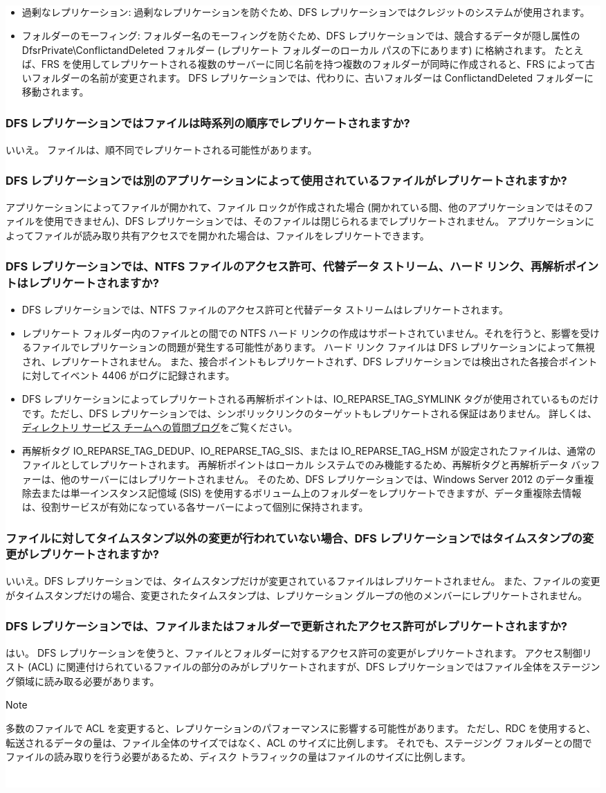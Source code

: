   - 過剰なレプリケーション: 過剰なレプリケーションを防ぐため、DFS レプリケーションではクレジットのシステムが使用されます。  
      
  - フォルダーのモーフィング: フォルダー名のモーフィングを防ぐため、DFS レプリケーションでは、競合するデータが隠し属性の DfsrPrivate\\ConflictandDeleted フォルダー (レプリケート フォルダーのローカル パスの下にあります) に格納されます。 たとえば、FRS を使用してレプリケートされる複数のサーバーに同じ名前を持つ複数のフォルダーが同時に作成されると、FRS によって古いフォルダーの名前が変更されます。 DFS レプリケーションでは、代わりに、古いフォルダーは ConflictandDeleted フォルダーに移動されます。  
      

### <a name="does-dfs-replication-replicate-files-in-chronological-order"></a>DFS レプリケーションではファイルは時系列の順序でレプリケートされますか?

いいえ。 ファイルは、順不同でレプリケートされる可能性があります。

### <a name="does-dfs-replication-replicate-files-that-are-being-used-by-another-application"></a>DFS レプリケーションでは別のアプリケーションによって使用されているファイルがレプリケートされますか?

アプリケーションによってファイルが開かれて、ファイル ロックが作成された場合 (開かれている間、他のアプリケーションではそのファイルを使用できません)、DFS レプリケーションでは、そのファイルは閉じられるまでレプリケートされません。 アプリケーションによってファイルが読み取り共有アクセスでを開かれた場合は、ファイルをレプリケートできます。

### <a name="does-dfs-replication-replicate-ntfs-file-permissions-alternate-data-streams-hard-links-and-reparse-points"></a>DFS レプリケーションでは、NTFS ファイルのアクセス許可、代替データ ストリーム、ハード リンク、再解析ポイントはレプリケートされますか?

  - DFS レプリケーションでは、NTFS ファイルのアクセス許可と代替データ ストリームはレプリケートされます。  
      
  - レプリケート フォルダー内のファイルとの間での NTFS ハード リンクの作成はサポートされていません。それを行うと、影響を受けるファイルでレプリケーションの問題が発生する可能性があります。 ハード リンク ファイルは DFS レプリケーションによって無視され、レプリケートされません。 また、接合ポイントもレプリケートされず、DFS レプリケーションでは検出された各接合ポイントに対してイベント 4406 がログに記録されます。  
      
  - DFS レプリケーションによってレプリケートされる再解析ポイントは、IO\_REPARSE\_TAG\_SYMLINK タグが使用されているものだけです。ただし、DFS レプリケーションでは、シンボリックリンクのターゲットもレプリケートされる保証はありません。 詳しくは、[ディレクトリ サービス チームへの質問ブログ](https://blogs.technet.com/b/askds/archive/2011/09/30/friday-mail-sack-super-slo-mo-edition.aspx)をご覧ください。  
      
  - 再解析タグ IO\_REPARSE\_TAG\_DEDUP、IO\_REPARSE\_TAG\_SIS、または IO\_REPARSE\_TAG\_HSM が設定されたファイルは、通常のファイルとしてレプリケートされます。 再解析ポイントはローカル システムでのみ機能するため、再解析タグと再解析データ バッファーは、他のサーバーにはレプリケートされません。 そのため、DFS レプリケーションでは、Windows Server 2012 のデータ重複除去または単一インスタンス記憶域 (SIS) を使用するボリューム上のフォルダーをレプリケートできますが、データ重複除去情報は、役割サービスが有効になっている各サーバーによって個別に保持されます。  
      

### <a name="does-dfs-replication-replicate-timestamp-changes-if-no-other-changes-are-made-to-the-file"></a>ファイルに対してタイムスタンプ以外の変更が行われていない場合、DFS レプリケーションではタイムスタンプの変更がレプリケートされますか?

いいえ。DFS レプリケーションでは、タイムスタンプだけが変更されているファイルはレプリケートされません。 また、ファイルの変更がタイムスタンプだけの場合、変更されたタイムスタンプは、レプリケーション グループの他のメンバーにレプリケートされません。

### <a name="does-dfs-replication-replicate-updated-permissions-on-a-file-or-folder"></a>DFS レプリケーションでは、ファイルまたはフォルダーで更新されたアクセス許可がレプリケートされますか?

はい。 DFS レプリケーションを使うと、ファイルとフォルダーに対するアクセス許可の変更がレプリケートされます。 アクセス制御リスト (ACL) に関連付けられているファイルの部分のみがレプリケートされますが、DFS レプリケーションではファイル全体をステージング領域に読み取る必要があります。


> [!NOTE]
> 多数のファイルで ACL を変更すると、レプリケーションのパフォーマンスに影響する可能性があります。 ただし、RDC を使用すると、転送されるデータの量は、ファイル全体のサイズではなく、ACL のサイズに比例します。 それでも、ステージング フォルダーとの間でファイルの読み取りを行う必要があるため、ディスク トラフィックの量はファイルのサイズに比例します。 
<br>
